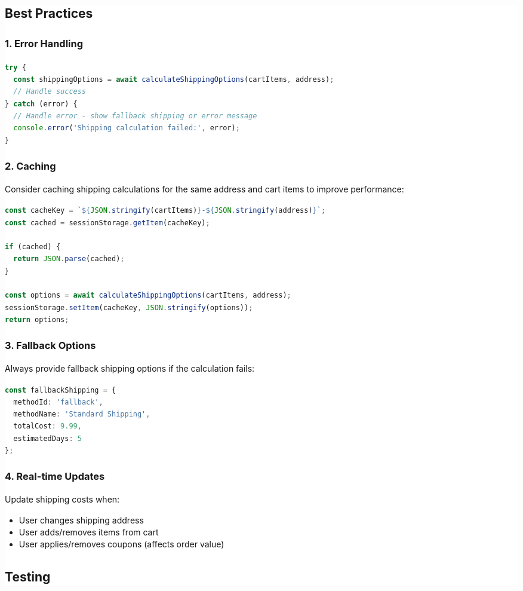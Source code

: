## Best Practices

### 1. Error Handling

```typescript
try {
  const shippingOptions = await calculateShippingOptions(cartItems, address);
  // Handle success
} catch (error) {
  // Handle error - show fallback shipping or error message
  console.error('Shipping calculation failed:', error);
}
```

### 2. Caching

Consider caching shipping calculations for the same address and cart items to improve performance:

```typescript
const cacheKey = `${JSON.stringify(cartItems)}-${JSON.stringify(address)}`;
const cached = sessionStorage.getItem(cacheKey);

if (cached) {
  return JSON.parse(cached);
}

const options = await calculateShippingOptions(cartItems, address);
sessionStorage.setItem(cacheKey, JSON.stringify(options));
return options;
```

### 3. Fallback Options

Always provide fallback shipping options if the calculation fails:

```typescript
const fallbackShipping = {
  methodId: 'fallback',
  methodName: 'Standard Shipping',
  totalCost: 9.99,
  estimatedDays: 5
};
```

### 4. Real-time Updates

Update shipping costs when:
- User changes shipping address
- User adds/removes items from cart
- User applies/removes coupons (affects order value)

## Testing
